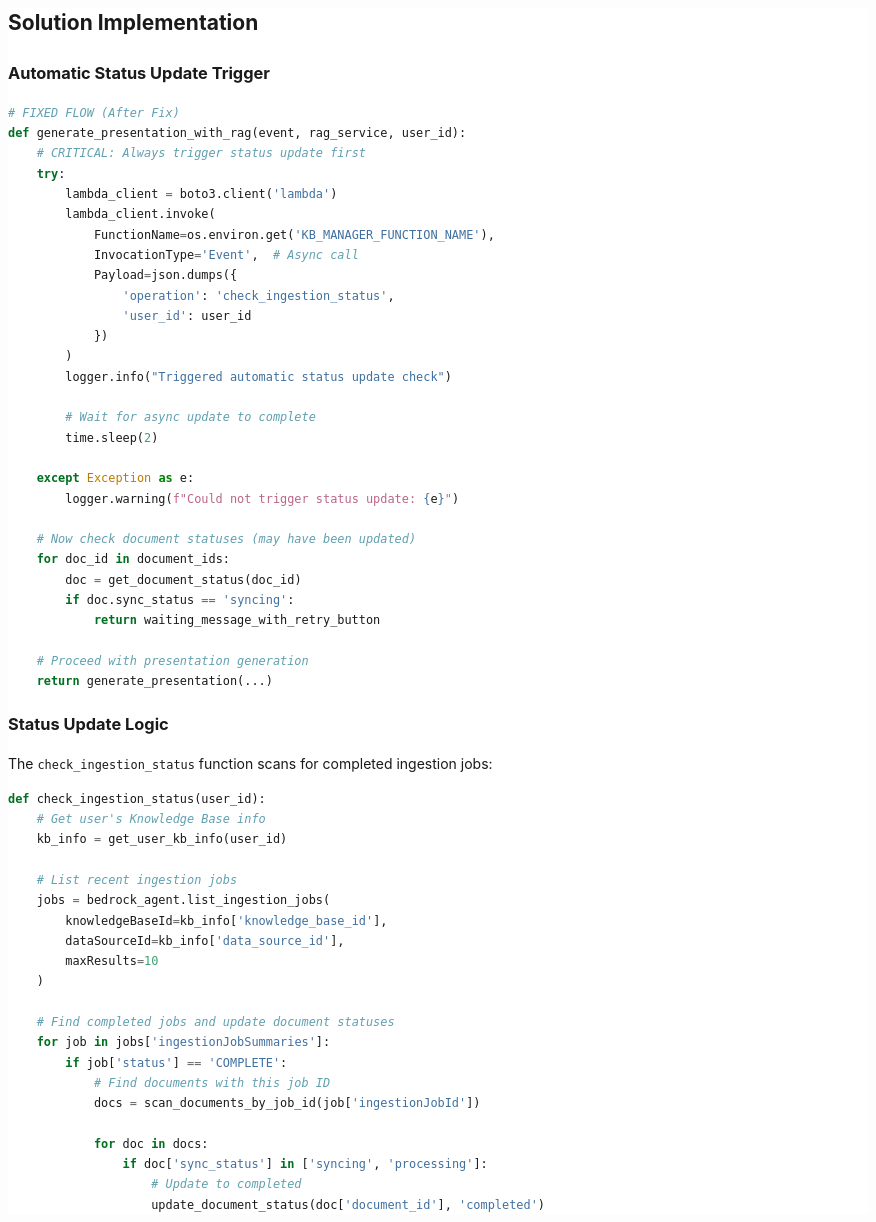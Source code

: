 ## Solution Implementation

### Automatic Status Update Trigger

```python
# FIXED FLOW (After Fix)
def generate_presentation_with_rag(event, rag_service, user_id):
    # CRITICAL: Always trigger status update first
    try:
        lambda_client = boto3.client('lambda')
        lambda_client.invoke(
            FunctionName=os.environ.get('KB_MANAGER_FUNCTION_NAME'),
            InvocationType='Event',  # Async call
            Payload=json.dumps({
                'operation': 'check_ingestion_status',
                'user_id': user_id
            })
        )
        logger.info("Triggered automatic status update check")
        
        # Wait for async update to complete
        time.sleep(2)
        
    except Exception as e:
        logger.warning(f"Could not trigger status update: {e}")
    
    # Now check document statuses (may have been updated)
    for doc_id in document_ids:
        doc = get_document_status(doc_id)
        if doc.sync_status == 'syncing':
            return waiting_message_with_retry_button
    
    # Proceed with presentation generation
    return generate_presentation(...)
```

### Status Update Logic

The `check_ingestion_status` function scans for completed ingestion jobs:

```python
def check_ingestion_status(user_id):
    # Get user's Knowledge Base info
    kb_info = get_user_kb_info(user_id)
    
    # List recent ingestion jobs
    jobs = bedrock_agent.list_ingestion_jobs(
        knowledgeBaseId=kb_info['knowledge_base_id'],
        dataSourceId=kb_info['data_source_id'],
        maxResults=10
    )
    
    # Find completed jobs and update document statuses
    for job in jobs['ingestionJobSummaries']:
        if job['status'] == 'COMPLETE':
            # Find documents with this job ID
            docs = scan_documents_by_job_id(job['ingestionJobId'])
            
            for doc in docs:
                if doc['sync_status'] in ['syncing', 'processing']:
                    # Update to completed
                    update_document_status(doc['document_id'], 'completed')
```
